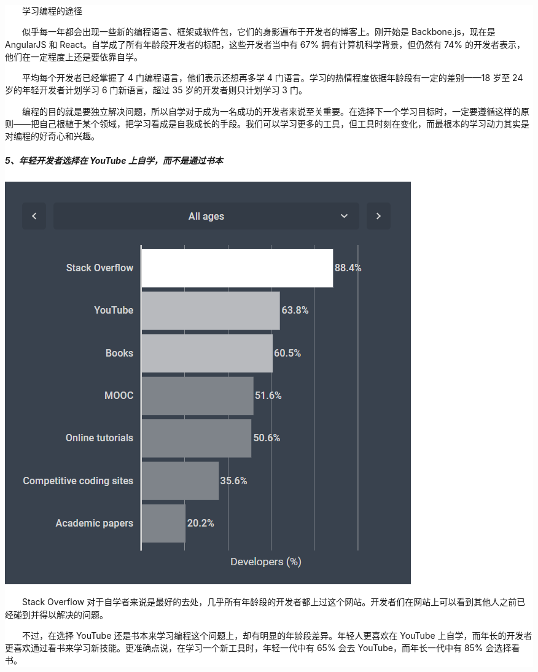 　　学习编程的途径

　　似乎每一年都会出现一些新的编程语言、框架或软件包，它们的身影遍布于开发者的博客上。刚开始是 Backbone.js，现在是 AngularJS 和 React。自学成了所有年龄段开发者的标配，这些开发者当中有 67% 拥有计算机科学背景，但仍然有 74% 的开发者表示，他们在一定程度上还是要依靠自学。

　　平均每个开发者已经掌握了 4 门编程语言，他们表示还想再多学 4 门语言。学习的热情程度依据年龄段有一定的差别——18 岁至 24 岁的年轻开发者计划学习 6 门新语言，超过 35 岁的开发者则只计划学习 3 门。

　　编程的目的就是要独立解决问题，所以自学对于成为一名成功的开发者来说至关重要。在选择下一个学习目标时，一定要遵循这样的原则——把自己根植于某个领域，把学习看成是自我成长的手段。我们可以学习更多的工具，但工具时刻在变化，而最根本的学习动力其实是对编程的好奇心和兴趣。



##### 5、年轻开发者选择在 YouTube 上自学，而不是通过书本

![img](../images/66372-20180312230839514-1439188280.png)

　　Stack Overflow 对于自学者来说是最好的去处，几乎所有年龄段的开发者都上过这个网站。开发者们在网站上可以看到其他人之前已经碰到并得以解决的问题。

　　不过，在选择 YouTube 还是书本来学习编程这个问题上，却有明显的年龄段差异。年轻人更喜欢在 YouTube 上自学，而年长的开发者更喜欢通过看书来学习新技能。更准确点说，在学习一个新工具时，年轻一代中有 65% 会去 YouTube，而年长一代中有 85% 会选择看书。
